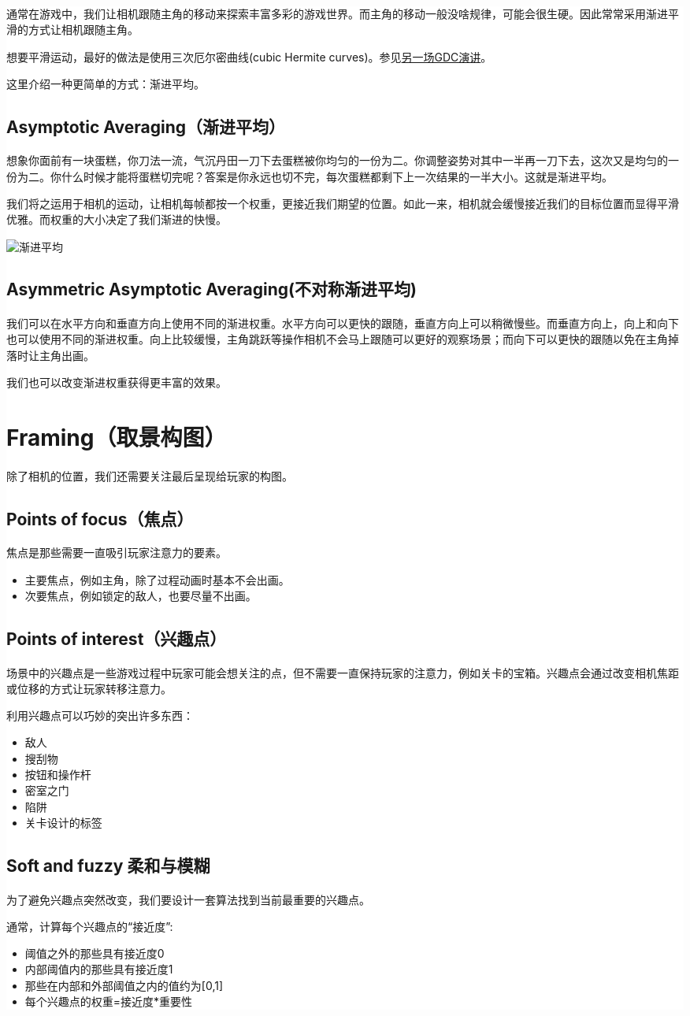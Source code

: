 通常在游戏中，我们让相机跟随主角的移动来探索丰富多彩的游戏世界。而主角的移动一般没啥规律，可能会很生硬。因此常常采用渐进平滑的方式让相机跟随主角。

想要平滑运动，最好的做法是使用三次厄尔密曲线(cubic Hermite curves)。参见[另一场GDC演讲](https://www.gdcvault.com/play/1018178/Math-for-Game)。

这里介绍一种更简单的方式：渐进平均。

## Asymptotic Averaging（渐进平均）

想象你面前有一块蛋糕，你刀法一流，气沉丹田一刀下去蛋糕被你均匀的一份为二。你调整姿势对其中一半再一刀下去，这次又是均匀的一份为二。你什么时候才能将蛋糕切完呢？答案是你永远也切不完，每次蛋糕都剩下上一次结果的一半大小。这就是渐进平均。

我们将之运用于相机的运动，让相机每帧都按一个权重，更接近我们期望的位置。如此一来，相机就会缓慢接近我们的目标位置而显得平滑优雅。而权重的大小决定了我们渐进的快慢。

![渐进平均](http://baizihan.com/assets/images/in-post/juicing_your_camera/asymptotic_average.png)


## Asymmetric Asymptotic Averaging(不对称渐进平均)

我们可以在水平方向和垂直方向上使用不同的渐进权重。水平方向可以更快的跟随，垂直方向上可以稍微慢些。而垂直方向上，向上和向下也可以使用不同的渐进权重。向上比较缓慢，主角跳跃等操作相机不会马上跟随可以更好的观察场景；而向下可以更快的跟随以免在主角掉落时让主角出画。

我们也可以改变渐进权重获得更丰富的效果。

# Framing（取景构图）

除了相机的位置，我们还需要关注最后呈现给玩家的构图。

## Points of focus（焦点）

焦点是那些需要一直吸引玩家注意力的要素。

  - 主要焦点，例如主角，除了过程动画时基本不会出画。
  - 次要焦点，例如锁定的敌人，也要尽量不出画。

## Points of interest（兴趣点）

场景中的兴趣点是一些游戏过程中玩家可能会想关注的点，但不需要一直保持玩家的注意力，例如关卡的宝箱。兴趣点会通过改变相机焦距或位移的方式让玩家转移注意力。

利用兴趣点可以巧妙的突出许多东西：
  - 敌人
  - 搜刮物
  - 按钮和操作杆
  - 密室之门
  - 陷阱
  - 关卡设计的标签

## Soft and fuzzy 柔和与模糊

为了避免兴趣点突然改变，我们要设计一套算法找到当前最重要的兴趣点。

通常，计算每个兴趣点的“接近度”:
- 阈值之外的那些具有接近度0
- 内部阈值内的那些具有接近度1
- 那些在内部和外部阈值之内的值约为[0,1]
- 每个兴趣点的权重=接近度*重要性
